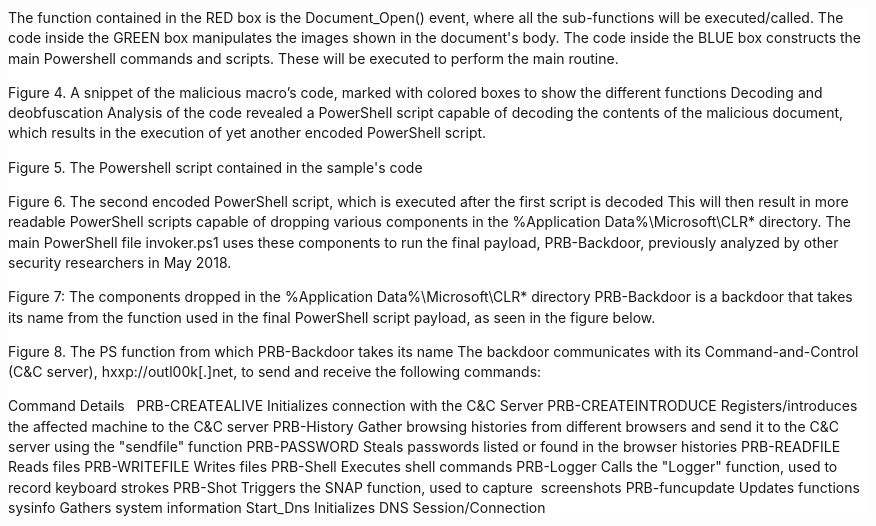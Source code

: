 The function contained in the RED box is the Document_Open() event, where all the sub-functions will be executed/called.
The code inside the GREEN box manipulates the images shown in the document's body.
The code inside the BLUE box constructs the main Powershell commands and scripts. These will be executed to perform the main routine.



Figure 4. A snippet of the malicious macro’s code, marked with colored boxes to show the different functions
Decoding and deobfuscation
Analysis of the code revealed a PowerShell script capable of decoding the contents of the malicious document, which results in the execution of yet another encoded PowerShell script.

Figure 5. The Powershell script contained in the sample's code

Figure 6. The second encoded PowerShell script, which is executed after the first script is decoded
This will then result in more readable PowerShell scripts capable of dropping various components in the %Application Data%\Microsoft\CLR\* directory. The main PowerShell file invoker.ps1 uses these components to run the final payload, PRB-Backdoor, previously analyzed by other security researchers in May 2018.

Figure 7: The components dropped in the %Application Data%\Microsoft\CLR\* directory
PRB-Backdoor is a backdoor that takes its name from the function used in the final PowerShell script payload, as seen in the figure below.

Figure 8. The PS function from which PRB-Backdoor takes its name
The backdoor communicates with its Command-and-Control (C&C server), hxxp://outl00k[.]net, to send and receive the following commands:  

Command 
Details
  PRB-CREATEALIVE
Initializes connection with the C&C Server
PRB-CREATEINTRODUCE
Registers/introduces the affected machine to the C&C server
PRB-History
Gather browsing histories from different browsers and send it to the C&C server using the "sendfile" function
PRB-PASSWORD
Steals passwords listed or found in the browser histories
PRB-READFILE
Reads files
PRB-WRITEFILE
Writes files
PRB-Shell
Executes shell commands
PRB-Logger
Calls the "Logger" function, used to record keyboard strokes
PRB-Shot
Triggers the SNAP function, used to capture  screenshots
PRB-funcupdate
Updates functions
sysinfo
Gathers system information
Start_Dns
Initializes DNS Session/Connection
